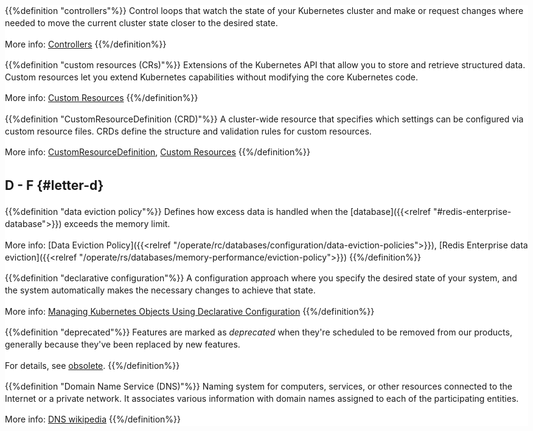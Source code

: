 {{%definition "controllers"%}}
Control loops that watch the state of your Kubernetes cluster and make or request changes where needed to move the current cluster state closer to the desired state.

More info: [Controllers](https://kubernetes.io/docs/concepts/architecture/controller/)
{{%/definition%}}

{{%definition "custom resources (CRs)"%}}
Extensions of the Kubernetes API that allow you to store and retrieve structured data. Custom resources let you extend Kubernetes capabilities without modifying the core Kubernetes code.

More info: [Custom Resources](https://kubernetes.io/docs/concepts/extend-kubernetes/api-extension/custom-resources/)
{{%/definition%}}

{{%definition "CustomResourceDefinition (CRD)"%}}
A cluster-wide resource that specifies which settings can be configured via custom resource files. CRDs define the structure and validation rules for custom resources.

More info: [CustomResourceDefinition](https://kubernetes.io/docs/reference/glossary/?fundamental=true#term-CustomResourceDefinition), [Custom Resources](https://kubernetes.io/docs/concepts/extend-kubernetes/api-extension/custom-resources/)
{{%/definition%}}

## D - F {#letter-d}

{{%definition "data eviction policy"%}}
Defines how excess data is handled when the [database]({{<relref "#redis-enterprise-database">}}) exceeds the memory limit.

More info: [Data Eviction Policy]({{<relref "/operate/rc/databases/configuration/data-eviction-policies">}}), [Redis Enterprise data eviction]({{<relref "/operate/rs/databases/memory-performance/eviction-policy">}})
{{%/definition%}}

{{%definition "declarative configuration"%}}
A configuration approach where you specify the desired state of your system, and the system automatically makes the necessary changes to achieve that state.

More info: [Managing Kubernetes Objects Using Declarative Configuration](https://kubernetes.io/docs/tasks/manage-kubernetes-objects/declarative-config/)
{{%/definition%}}

{{%definition "deprecated"%}}
Features are marked as _deprecated_ when they're scheduled to be removed from our products, generally because they've been replaced by new features.

For details, see [obsolete](#obsolete).
{{%/definition%}}

{{%definition "Domain Name Service (DNS)"%}}
Naming system for computers, services, or other resources connected to the Internet or a private network. It associates various information with domain names assigned to each of the participating entities.

More info: [DNS wikipedia](https://en.wikipedia.org/wiki/Domain_Name_System)
{{%/definition%}}
